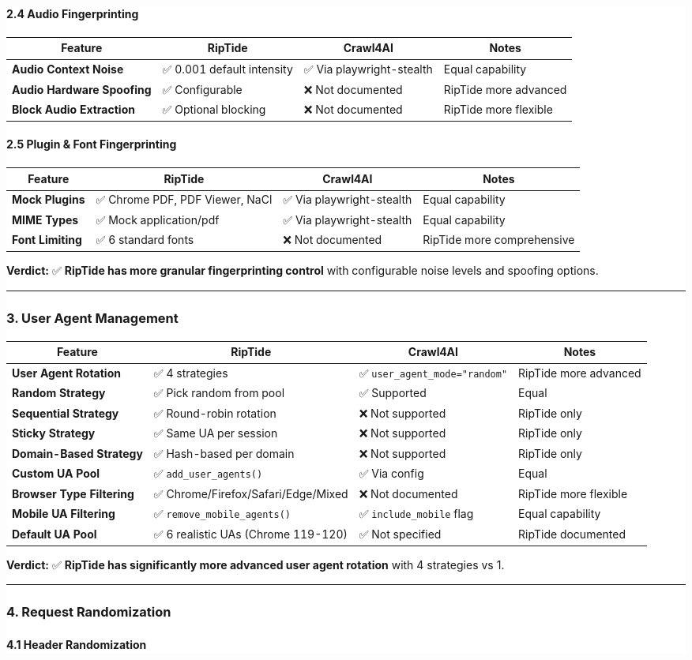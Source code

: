 #### 2.4 Audio Fingerprinting

| Feature | RipTide | Crawl4AI | Notes |
|---------|---------|----------|-------|
| **Audio Context Noise** | ✅ 0.001 default intensity | ✅ Via playwright-stealth | Equal capability |
| **Audio Hardware Spoofing** | ✅ Configurable | ❌ Not documented | RipTide more advanced |
| **Block Audio Extraction** | ✅ Optional blocking | ❌ Not documented | RipTide more flexible |

#### 2.5 Plugin & Font Fingerprinting

| Feature | RipTide | Crawl4AI | Notes |
|---------|---------|----------|-------|
| **Mock Plugins** | ✅ Chrome PDF, PDF Viewer, NaCl | ✅ Via playwright-stealth | Equal capability |
| **MIME Types** | ✅ Mock application/pdf | ✅ Via playwright-stealth | Equal capability |
| **Font Limiting** | ✅ 6 standard fonts | ❌ Not documented | RipTide more comprehensive |

**Verdict:** ✅ **RipTide has more granular fingerprinting control** with configurable noise levels and spoofing options.

---

### 3. User Agent Management

| Feature | RipTide | Crawl4AI | Notes |
|---------|---------|----------|-------|
| **User Agent Rotation** | ✅ 4 strategies | ✅ `user_agent_mode="random"` | RipTide more advanced |
| **Random Strategy** | ✅ Pick random from pool | ✅ Supported | Equal |
| **Sequential Strategy** | ✅ Round-robin rotation | ❌ Not supported | RipTide only |
| **Sticky Strategy** | ✅ Same UA per session | ❌ Not supported | RipTide only |
| **Domain-Based Strategy** | ✅ Hash-based per domain | ❌ Not supported | RipTide only |
| **Custom UA Pool** | ✅ `add_user_agents()` | ✅ Via config | Equal |
| **Browser Type Filtering** | ✅ Chrome/Firefox/Safari/Edge/Mixed | ❌ Not documented | RipTide more flexible |
| **Mobile UA Filtering** | ✅ `remove_mobile_agents()` | ✅ `include_mobile` flag | Equal capability |
| **Default UA Pool** | ✅ 6 realistic UAs (Chrome 119-120) | ✅ Not specified | RipTide documented |

**Verdict:** ✅ **RipTide has significantly more advanced user agent rotation** with 4 strategies vs 1.

---

### 4. Request Randomization

#### 4.1 Header Randomization
